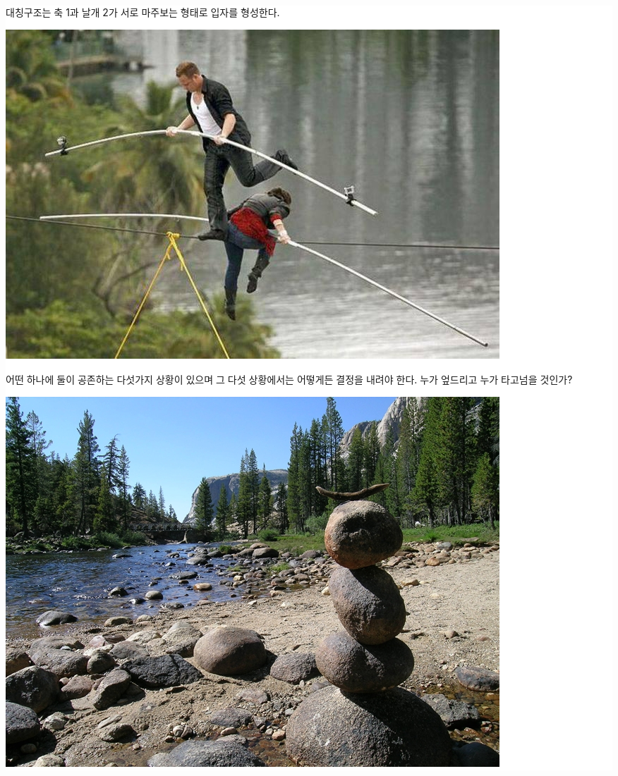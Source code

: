 
  


대칭구조는 축 1과 날개 2가 서로 마주보는 형태로 입자를 형성한다.

  


 <img alt="10.JPG" src="files/attach/images/198/849/175/10.JPG" width="700" height="467" />  


  
어떤 하나에 둘이 공존하는 다섯가지 상황이 있으며 그 다섯 상황에서는 어떻게든 결정을 내려야 한다. 누가 엎드리고 누가 타고넘을 것인가?



 <img alt="12.jpg" src="files/attach/images/198/849/175/12.jpg" width="700" height="525" />
